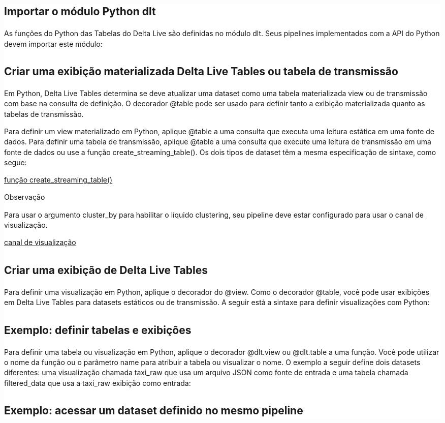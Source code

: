 ## Importar o módulo Python dlt

[](https://docs.databricks.com/pt/delta-live-tables/python-ref.html/#import-the-dlt-python-module)

As funções do Python das Tabelas do Delta Live são definidas no módulo dlt. Seus pipelines implementados com a API do Python devem importar este módulo:

## Criar uma exibição materializada Delta Live Tables ou tabela de transmissão

[](https://docs.databricks.com/pt/delta-live-tables/python-ref.html/#create-a-delta-live-tables-materialized-view-or-streaming-table)

Em Python, Delta Live Tables determina se deve atualizar uma dataset como uma tabela materializada view ou de transmissão com base na consulta de definição. O decorador @table pode ser usado para definir tanto a exibição materializada quanto as tabelas de transmissão.

Para definir um view materializado em Python, aplique @table a uma consulta que executa uma leitura estática em uma fonte de dados. Para definir uma tabela de transmissão, aplique @table a uma consulta que execute uma leitura de transmissão em uma fonte de dados ou use a função create_streaming_table(). Os dois tipos de dataset têm a mesma especificação de sintaxe, como segue:

[função create_streaming_table()](https://docs.databricks.com/pt/delta-live-tables/python-ref.html/#create-target-fn)

Observação

Para usar o argumento cluster_by para habilitar o líquido clustering, seu pipeline deve estar configurado para usar o canal de visualização.

[canal de visualização](https://docs.databricks.com/pt/delta-live-tables/python-ref.html/../release-notes/delta-live-tables/index.html#runtime-channels)

## Criar uma exibição de Delta Live Tables

[](https://docs.databricks.com/pt/delta-live-tables/python-ref.html/#create-a-delta-live-tables-view)

Para definir uma visualização em Python, aplique o decorador do @view. Como o decorador @table, você pode usar exibições em Delta Live Tables para datasets estáticos ou de transmissão. A seguir está a sintaxe para definir visualizações com Python:

## Exemplo: definir tabelas e exibições

[](https://docs.databricks.com/pt/delta-live-tables/python-ref.html/#example-define-tables-and-views)

Para definir uma tabela ou visualização em Python, aplique o decorador @dlt.view ou @dlt.table a uma função. Você pode utilizar o nome da função ou o parâmetro name para atribuir a tabela ou visualizar o nome. O exemplo a seguir define dois datasets diferentes: uma visualização chamada taxi_raw que usa um arquivo JSON como fonte de entrada e uma tabela chamada filtered_data que usa a taxi_raw exibição como entrada:

## Exemplo: acessar um dataset definido no mesmo pipeline
